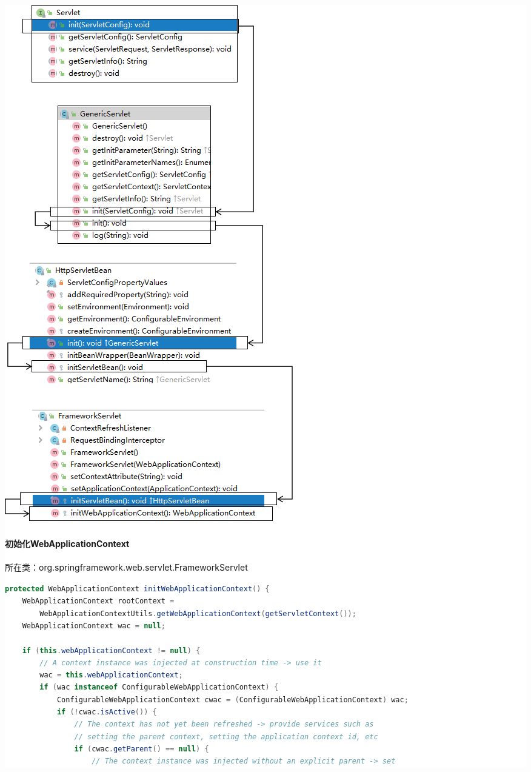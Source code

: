 ![images](img/img005.png)

#### 初始化WebApplicationContext

所在类：org.springframework.web.servlet.FrameworkServlet

```java
protected WebApplicationContext initWebApplicationContext() {
    WebApplicationContext rootContext =
        WebApplicationContextUtils.getWebApplicationContext(getServletContext());
    WebApplicationContext wac = null;

    if (this.webApplicationContext != null) {
        // A context instance was injected at construction time -> use it
        wac = this.webApplicationContext;
        if (wac instanceof ConfigurableWebApplicationContext) {
            ConfigurableWebApplicationContext cwac = (ConfigurableWebApplicationContext) wac;
            if (!cwac.isActive()) {
                // The context has not yet been refreshed -> provide services such as
                // setting the parent context, setting the application context id, etc
                if (cwac.getParent() == null) {
                    // The context instance was injected without an explicit parent -> set
```
